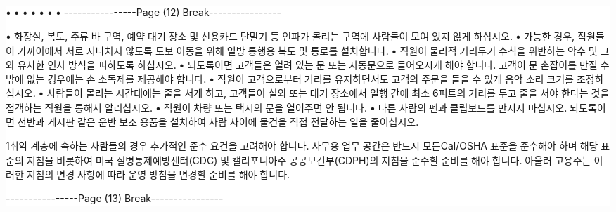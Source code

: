 • 
• 
• • • 
• 
• 
----------------Page (12) Break----------------
 
• 화장실, 복도, 주류 바 구역, 예약 대기 장소 및 신용카드 단말기 등 인파가 몰리는 
구역에 사람들이 모여 있지 않게 하십시오. 
• 가능한 경우, 직원들이 가까이에서 서로 지나치지 않도록 도보 이동을 위해 일방 
통행용 복도 및 통로를 설치합니다. 
• 직원이 물리적 거리두기 수칙을 위반하는 악수 및 그와 유사한 인사 방식을 
피하도록 하십시오. 
• 되도록이면 고객들은 열려 있는 문 또는 자동문으로 들어오시게 해야 합니다. 
고객이 문 손잡이를 만질 수밖에 없는 경우에는 손 소독제를 제공해야 합니다. 
• 직원이 고객으로부터 거리를 유지하면서도 고객의 주문을 들을 수 있게 음악 소리 
크기를 조정하십시오. 
• 사람들이 몰리는 시간대에는 줄을 서게 하고, 고객들이 실외 또는 대기 장소에서 
일행 간에 최소 6피트의 거리를 두고 줄을 서야 한다는 것을 접객하는 직원을 
통해서 알리십시오. 
• 직원이 차량 또는 택시의 문을 열어주면 안 됩니다. 
• 다른 사람의 펜과 클립보드를 만지지 마십시오. 되도록이면 선반과 게시판 같은 
운반 보조 용품을 설치하여 사람 사이에 물건을 직접 전달하는 일을 줄이십시오. 
 
 
 
 
 
 
 
 
 
 
 
 
 
 
 
 
 
 
 
 
1취약 계층에 속하는 사람들의 경우 추가적인 준수 요건을 고려해야 합니다. 사무용 업무 공간은 반드시 
모든Cal/OSHA 표준을 준수해야 하며 해당 표준의 지침을 비롯하여 미국 질병통제예방센터(CDC) 및 
캘리포니아주 공공보건부(CDPH)의 지침을 준수할 준비를 해야 합니다. 아울러 고용주는 이러한 지침의 
변경 사항에 따라 운영 방침을 변경할 준비를 해야 합니다. 
 
 
 
----------------Page (13) Break----------------
